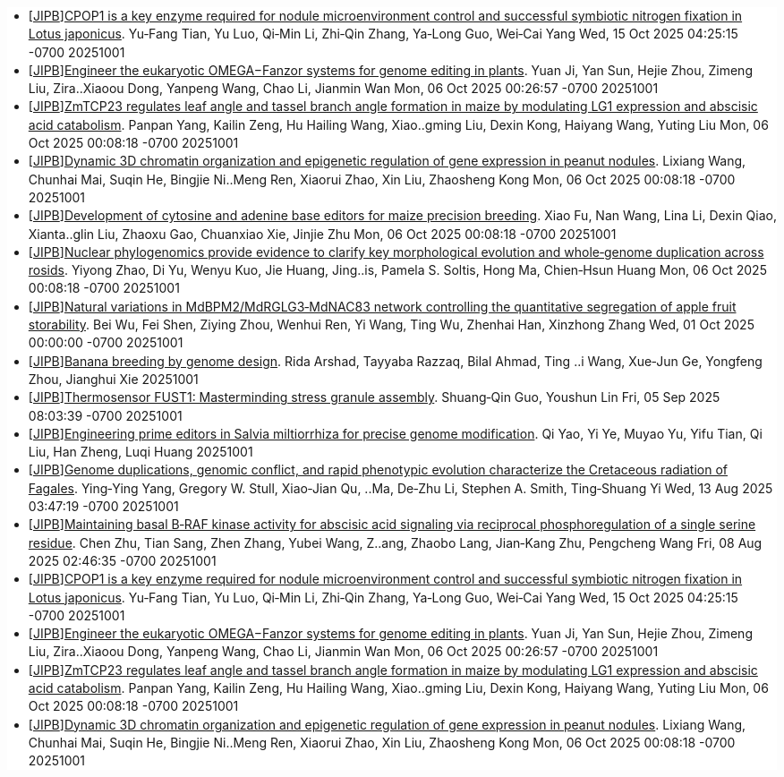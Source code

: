   - \[[JIPB](https://onlinelibrary.wiley.com/journal/17447909?af=R)\][CPOP1 is a key enzyme required for nodule microenvironment control and successful symbiotic nitrogen fixation in Lotus japonicus](https://onlinelibrary.wiley.com/doi/10.1111/jipb.70037?af=R). Yu‐Fang Tian, Yu Luo, Qi‐Min Li, Zhi‐Qin Zhang, Ya‐Long Guo, Wei‐Cai Yang Wed, 15 Oct 2025 04:25:15 -0700	20251001
  - \[[JIPB](https://onlinelibrary.wiley.com/journal/17447909?af=R)\][Engineer the eukaryotic OMEGA−Fanzor systems for genome editing in plants](https://onlinelibrary.wiley.com/doi/10.1111/jipb.70049?af=R). Yuan Ji, Yan Sun, Hejie Zhou, Zimeng Liu, Zira..Xiaoou Dong, Yanpeng Wang, Chao Li, Jianmin Wan Mon, 06 Oct 2025 00:26:57 -0700	20251001
  - \[[JIPB](https://onlinelibrary.wiley.com/journal/17447909?af=R)\][ZmTCP23 regulates leaf angle and tassel branch angle formation in maize by modulating LG1 expression and abscisic acid catabolism](https://onlinelibrary.wiley.com/doi/10.1111/jipb.70000?af=R). Panpan Yang, Kailin Zeng, Hu Hailing Wang, Xiao..gming Liu, Dexin Kong, Haiyang Wang, Yuting Liu Mon, 06 Oct 2025 00:08:18 -0700	20251001
  - \[[JIPB](https://onlinelibrary.wiley.com/journal/17447909?af=R)\][Dynamic 3D chromatin organization and epigenetic regulation of gene expression in peanut nodules](https://onlinelibrary.wiley.com/doi/10.1111/jipb.70007?af=R). Lixiang Wang, Chunhai Mai, Suqin He, Bingjie Ni..Meng Ren, Xiaorui Zhao, Xin Liu, Zhaosheng Kong Mon, 06 Oct 2025 00:08:18 -0700	20251001
  - \[[JIPB](https://onlinelibrary.wiley.com/journal/17447909?af=R)\][Development of cytosine and adenine base editors for maize precision breeding](https://onlinelibrary.wiley.com/doi/10.1111/jipb.13964?af=R). Xiao Fu, Nan Wang, Lina Li, Dexin Qiao, Xianta..glin Liu, Zhaoxu Gao, Chuanxiao Xie, Jinjie Zhu Mon, 06 Oct 2025 00:08:18 -0700	20251001
  - \[[JIPB](https://onlinelibrary.wiley.com/journal/17447909?af=R)\][Nuclear phylogenomics provide evidence to clarify key morphological evolution and whole‐genome duplication across rosids](https://onlinelibrary.wiley.com/doi/10.1111/jipb.13972?af=R). Yiyong Zhao, Di Yu, Wenyu Kuo, Jie Huang, Jing..is, Pamela S. Soltis, Hong Ma, Chien‐Hsun Huang Mon, 06 Oct 2025 00:08:18 -0700	20251001
  - \[[JIPB](https://onlinelibrary.wiley.com/journal/17447909?af=R)\][Natural variations in MdBPM2/MdRGLG3‐MdNAC83 network controlling the quantitative segregation of apple fruit storability](https://onlinelibrary.wiley.com/doi/10.1111/jipb.70044?af=R). Bei Wu, Fei Shen, Ziying Zhou, Wenhui Ren, Yi Wang, Ting Wu, Zhenhai Han, Xinzhong Zhang Wed, 01 Oct 2025 00:00:00 -0700	20251001
  - \[[JIPB](https://onlinelibrary.wiley.com/journal/17447909?af=R)\][Banana breeding by genome design](https://onlinelibrary.wiley.com/doi/10.1111/jipb.70025?af=R). Rida Arshad, Tayyaba Razzaq, Bilal Ahmad, Ting ..i Wang, Xue‐Jun Ge, Yongfeng Zhou, Jianghui Xie 	20251001
  - \[[JIPB](https://onlinelibrary.wiley.com/journal/17447909?af=R)\][Thermosensor FUST1: Masterminding stress granule assembly](https://onlinelibrary.wiley.com/doi/10.1111/jipb.70032?af=R). Shuang‐Qin Guo, Youshun Lin Fri, 05 Sep 2025 08:03:39 -0700	20251001
  - \[[JIPB](https://onlinelibrary.wiley.com/journal/17447909?af=R)\][Engineering prime editors in Salvia miltiorrhiza for precise genome modification](https://onlinelibrary.wiley.com/doi/10.1111/jipb.70006?af=R). Qi Yao, Yi Ye, Muyao Yu, Yifu Tian, Qi Liu, Han Zheng, Luqi Huang 	20251001
  - \[[JIPB](https://onlinelibrary.wiley.com/journal/17447909?af=R)\][Genome duplications, genomic conflict, and rapid phenotypic evolution characterize the Cretaceous radiation of Fagales](https://onlinelibrary.wiley.com/doi/10.1111/jipb.70011?af=R). Ying‐Ying Yang, Gregory W. Stull, Xiao‐Jian Qu, ..Ma, De‐Zhu Li, Stephen A. Smith, Ting‐Shuang Yi Wed, 13 Aug 2025 03:47:19 -0700	20251001
  - \[[JIPB](https://onlinelibrary.wiley.com/journal/17447909?af=R)\][Maintaining basal B‐RAF kinase activity for abscisic acid signaling via reciprocal phosphoregulation of a single serine residue](https://onlinelibrary.wiley.com/doi/10.1111/jipb.70012?af=R). Chen Zhu, Tian Sang, Zhen Zhang, Yubei Wang, Z..ang, Zhaobo Lang, Jian‐Kang Zhu, Pengcheng Wang Fri, 08 Aug 2025 02:46:35 -0700	20251001
  - \[[JIPB](https://onlinelibrary.wiley.com/journal/17447909?af=R)\][CPOP1 is a key enzyme required for nodule microenvironment control and successful symbiotic nitrogen fixation in Lotus japonicus](https://onlinelibrary.wiley.com/doi/10.1111/jipb.70037?af=R). Yu‐Fang Tian, Yu Luo, Qi‐Min Li, Zhi‐Qin Zhang, Ya‐Long Guo, Wei‐Cai Yang Wed, 15 Oct 2025 04:25:15 -0700	20251001
  - \[[JIPB](https://onlinelibrary.wiley.com/journal/17447909?af=R)\][Engineer the eukaryotic OMEGA−Fanzor systems for genome editing in plants](https://onlinelibrary.wiley.com/doi/10.1111/jipb.70049?af=R). Yuan Ji, Yan Sun, Hejie Zhou, Zimeng Liu, Zira..Xiaoou Dong, Yanpeng Wang, Chao Li, Jianmin Wan Mon, 06 Oct 2025 00:26:57 -0700	20251001
  - \[[JIPB](https://onlinelibrary.wiley.com/journal/17447909?af=R)\][ZmTCP23 regulates leaf angle and tassel branch angle formation in maize by modulating LG1 expression and abscisic acid catabolism](https://onlinelibrary.wiley.com/doi/10.1111/jipb.70000?af=R). Panpan Yang, Kailin Zeng, Hu Hailing Wang, Xiao..gming Liu, Dexin Kong, Haiyang Wang, Yuting Liu Mon, 06 Oct 2025 00:08:18 -0700	20251001
  - \[[JIPB](https://onlinelibrary.wiley.com/journal/17447909?af=R)\][Dynamic 3D chromatin organization and epigenetic regulation of gene expression in peanut nodules](https://onlinelibrary.wiley.com/doi/10.1111/jipb.70007?af=R). Lixiang Wang, Chunhai Mai, Suqin He, Bingjie Ni..Meng Ren, Xiaorui Zhao, Xin Liu, Zhaosheng Kong Mon, 06 Oct 2025 00:08:18 -0700	20251001